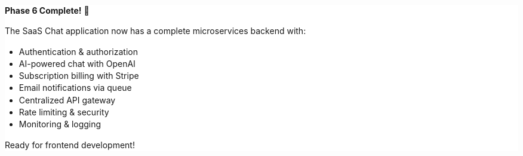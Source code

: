 **Phase 6 Complete!** 🎉

The SaaS Chat application now has a complete microservices backend with:
- Authentication & authorization
- AI-powered chat with OpenAI
- Subscription billing with Stripe
- Email notifications via queue
- Centralized API gateway
- Rate limiting & security
- Monitoring & logging

Ready for frontend development!
